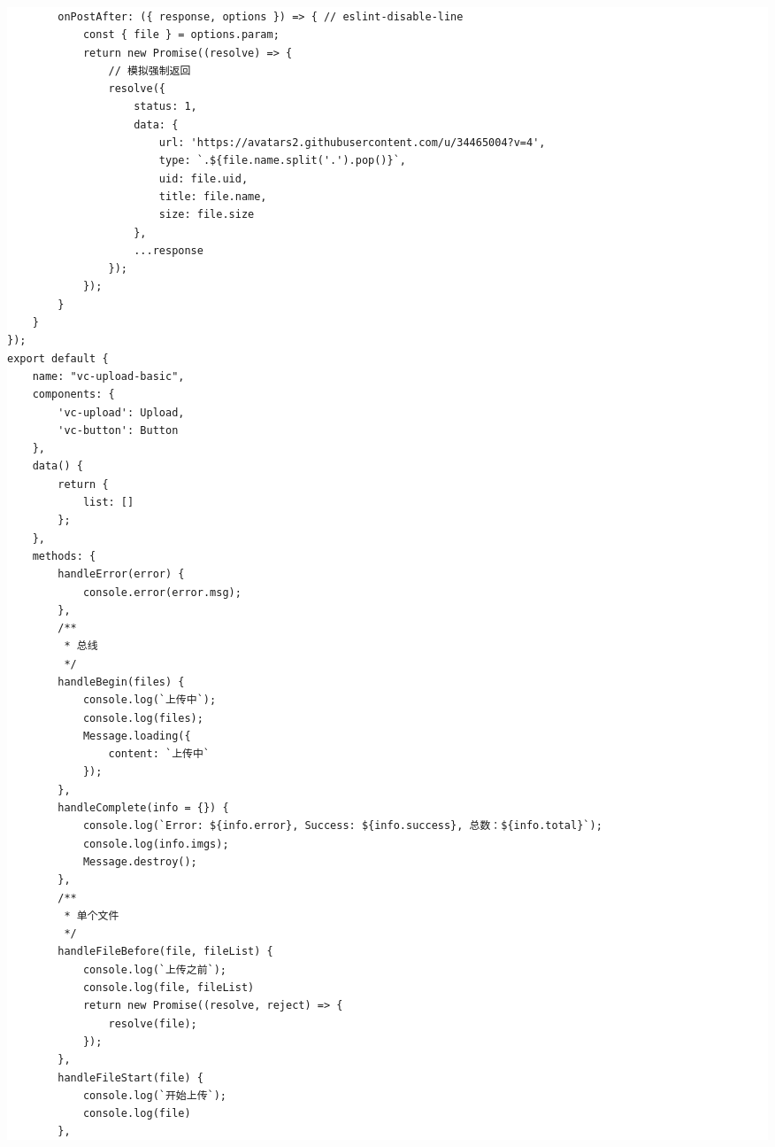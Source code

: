```vue
		onPostAfter: ({ response, options }) => { // eslint-disable-line
			const { file } = options.param;
			return new Promise((resolve) => {
				// 模拟强制返回
				resolve({
					status: 1,
					data: {
						url: 'https://avatars2.githubusercontent.com/u/34465004?v=4',
						type: `.${file.name.split('.').pop()}`,
						uid: file.uid,
						title: file.name,
						size: file.size
					},
					...response
				});
			});
		}
	}
});
export default {
	name: "vc-upload-basic",
	components: {
		'vc-upload': Upload,
		'vc-button': Button
	},
	data() {
		return {
			list: []
		};
	},
	methods: {
		handleError(error) {
			console.error(error.msg);
		},
		/**
		 * 总线
		 */
		handleBegin(files) {
			console.log(`上传中`);
			console.log(files);
			Message.loading({
				content: `上传中`
			});
		},
		handleComplete(info = {}) {
			console.log(`Error: ${info.error}, Success: ${info.success}, 总数：${info.total}`);
			console.log(info.imgs);
			Message.destroy();
		},
		/**
		 * 单个文件
		 */
		handleFileBefore(file, fileList) {
			console.log(`上传之前`);
			console.log(file, fileList)
			return new Promise((resolve, reject) => {
				resolve(file);
			});
		},
		handleFileStart(file) {
			console.log(`开始上传`);
			console.log(file)
		},
```